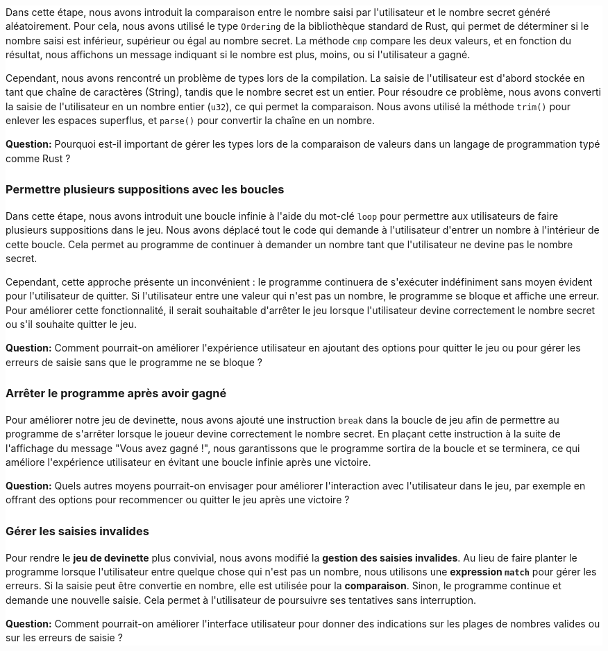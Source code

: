 Dans cette étape, nous avons introduit la comparaison entre le nombre saisi par l'utilisateur et le nombre secret généré aléatoirement. Pour cela, nous avons utilisé le type `Ordering` de la bibliothèque standard de Rust, qui permet de déterminer si le nombre saisi est inférieur, supérieur ou égal au nombre secret. La méthode `cmp` compare les deux valeurs, et en fonction du résultat, nous affichons un message indiquant si le nombre est plus, moins, ou si l'utilisateur a gagné.

Cependant, nous avons rencontré un problème de types lors de la compilation. La saisie de l'utilisateur est d'abord stockée en tant que chaîne de caractères (String), tandis que le nombre secret est un entier. Pour résoudre ce problème, nous avons converti la saisie de l'utilisateur en un nombre entier (`u32`), ce qui permet la comparaison. Nous avons utilisé la méthode `trim()` pour enlever les espaces superflus, et `parse()` pour convertir la chaîne en un nombre.

**Question:** Pourquoi est-il important de gérer les types lors de la comparaison de valeurs dans un langage de programmation typé comme Rust ?

### Permettre plusieurs suppositions avec les boucles

Dans cette étape, nous avons introduit une boucle infinie à l'aide du mot-clé `loop` pour permettre aux utilisateurs de faire plusieurs suppositions dans le jeu. Nous avons déplacé tout le code qui demande à l'utilisateur d'entrer un nombre à l'intérieur de cette boucle. Cela permet au programme de continuer à demander un nombre tant que l'utilisateur ne devine pas le nombre secret.

Cependant, cette approche présente un inconvénient : le programme continuera de s'exécuter indéfiniment sans moyen évident pour l'utilisateur de quitter.
Si l'utilisateur entre une valeur qui n'est pas un nombre, le programme se bloque et affiche une erreur. Pour améliorer cette fonctionnalité, il serait souhaitable d'arrêter le jeu lorsque l'utilisateur devine correctement le nombre secret ou s'il souhaite quitter le jeu.

**Question:** Comment pourrait-on améliorer l'expérience utilisateur en ajoutant des options pour quitter le jeu ou pour gérer les erreurs de saisie sans que le programme ne se bloque ?

### Arrêter le programme après avoir gagné

Pour améliorer notre jeu de devinette, nous avons ajouté une instruction `break` dans la boucle de jeu afin de permettre au programme de s'arrêter lorsque le joueur devine correctement le nombre secret. En plaçant cette instruction à la suite de l'affichage du message "Vous avez gagné !", nous garantissons que le programme sortira de la boucle et se terminera, ce qui améliore l'expérience utilisateur en évitant une boucle infinie après une victoire.

**Question:**  Quels autres moyens pourrait-on envisager pour améliorer l'interaction avec l'utilisateur dans le jeu, par exemple en offrant des options pour recommencer ou quitter le jeu après une victoire ?

### Gérer les saisies invalides

Pour rendre le **jeu de devinette** plus convivial, nous avons modifié la **gestion des saisies invalides**. Au lieu de faire planter le programme lorsque l'utilisateur entre quelque chose qui n'est pas un nombre, nous utilisons une **expression `match`** pour gérer les erreurs. Si la saisie peut être convertie en nombre, elle est utilisée pour la **comparaison**. Sinon, le programme continue et demande une nouvelle saisie. Cela permet à l'utilisateur de poursuivre ses tentatives sans interruption.

**Question:** Comment pourrait-on améliorer l'interface utilisateur pour donner des indications sur les plages de nombres valides ou sur les erreurs de saisie ?
